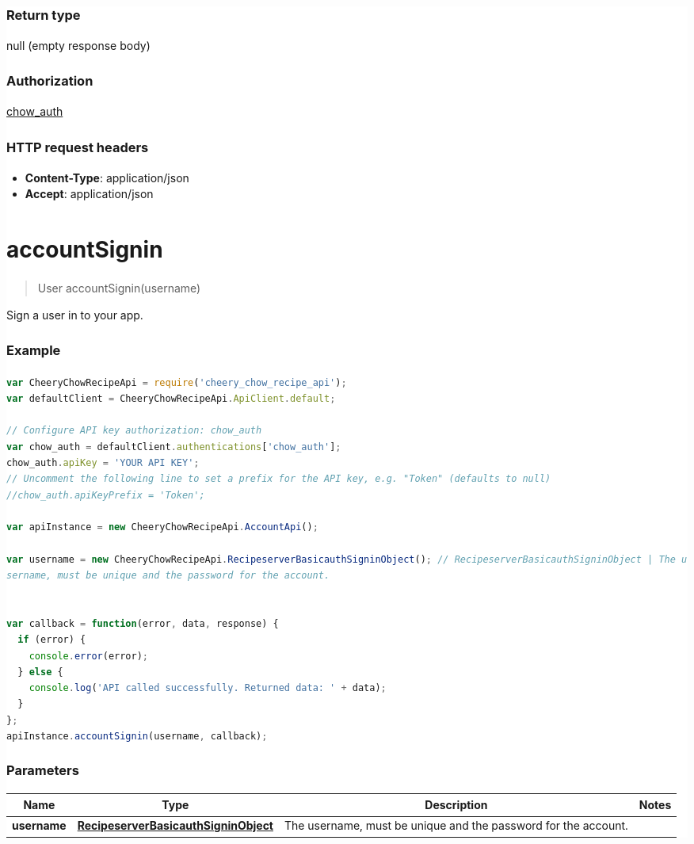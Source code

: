 ### Return type

null (empty response body)

### Authorization

[chow_auth](../README.md#chow_auth)

### HTTP request headers

 - **Content-Type**: application/json
 - **Accept**: application/json

<a name="accountSignin"></a>
# **accountSignin**
> User accountSignin(username)

Sign a user in to your app.

### Example
```javascript
var CheeryChowRecipeApi = require('cheery_chow_recipe_api');
var defaultClient = CheeryChowRecipeApi.ApiClient.default;

// Configure API key authorization: chow_auth
var chow_auth = defaultClient.authentications['chow_auth'];
chow_auth.apiKey = 'YOUR API KEY';
// Uncomment the following line to set a prefix for the API key, e.g. "Token" (defaults to null)
//chow_auth.apiKeyPrefix = 'Token';

var apiInstance = new CheeryChowRecipeApi.AccountApi();

var username = new CheeryChowRecipeApi.RecipeserverBasicauthSigninObject(); // RecipeserverBasicauthSigninObject | The username, must be unique and the password for the account.


var callback = function(error, data, response) {
  if (error) {
    console.error(error);
  } else {
    console.log('API called successfully. Returned data: ' + data);
  }
};
apiInstance.accountSignin(username, callback);
```

### Parameters

Name | Type | Description  | Notes
------------- | ------------- | ------------- | -------------
 **username** | [**RecipeserverBasicauthSigninObject**](RecipeserverBasicauthSigninObject.md)| The username, must be unique and the password for the account. | 
